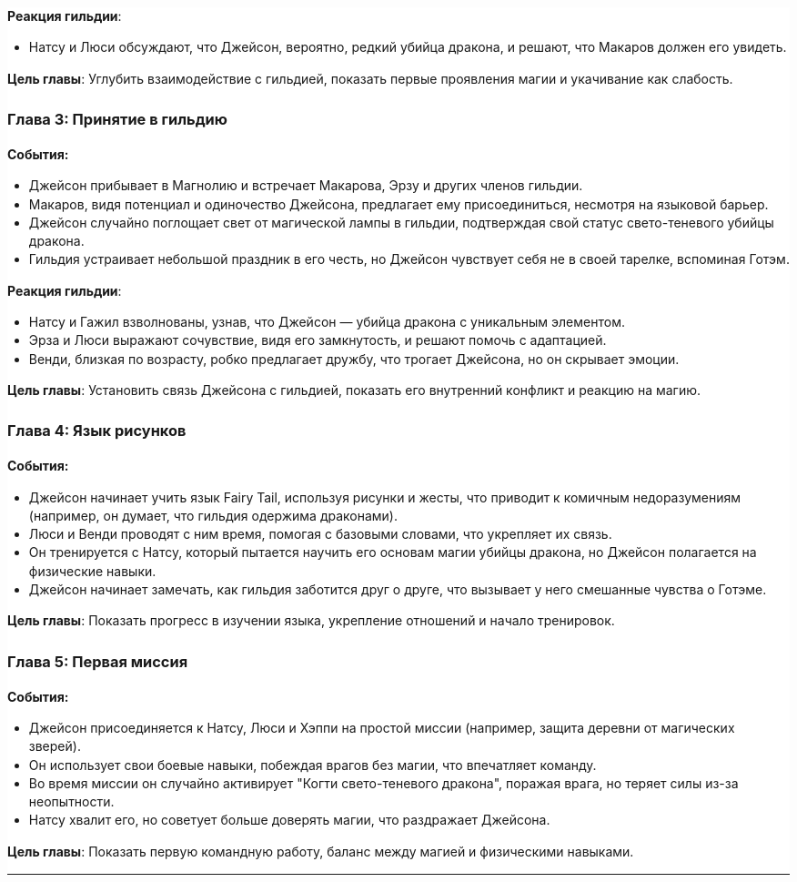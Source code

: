 **Реакция гильдии**:

- Натсу и Люси обсуждают, что Джейсон, вероятно, редкий убийца дракона, и решают, что Макаров должен его увидеть.

**Цель главы**: Углубить взаимодействие с гильдией, показать первые проявления магии и укачивание как слабость.

### Глава 3: Принятие в гильдию

**События:**

- Джейсон прибывает в Магнолию и встречает Макарова, Эрзу и других членов гильдии.
- Макаров, видя потенциал и одиночество Джейсона, предлагает ему присоединиться, несмотря на языковой барьер.
- Джейсон случайно поглощает свет от магической лампы в гильдии, подтверждая свой статус свето-теневого убийцы дракона.
- Гильдия устраивает небольшой праздник в его честь, но Джейсон чувствует себя не в своей тарелке, вспоминая Готэм.

**Реакция гильдии**:

- Натсу и Гажил взволнованы, узнав, что Джейсон — убийца дракона с уникальным элементом.
- Эрза и Люси выражают сочувствие, видя его замкнутость, и решают помочь с адаптацией.
- Венди, близкая по возрасту, робко предлагает дружбу, что трогает Джейсона, но он скрывает эмоции.

**Цель главы**: Установить связь Джейсона с гильдией, показать его внутренний конфликт и реакцию на магию.

### Глава 4: Язык рисунков

**События:**

- Джейсон начинает учить язык Fairy Tail, используя рисунки и жесты, что приводит к комичным недоразумениям (например, он думает, что гильдия одержима драконами).
- Люси и Венди проводят с ним время, помогая с базовыми словами, что укрепляет их связь.
- Он тренируется с Натсу, который пытается научить его основам магии убийцы дракона, но Джейсон полагается на физические навыки.
- Джейсон начинает замечать, как гильдия заботится друг о друге, что вызывает у него смешанные чувства о Готэме.

**Цель главы**: Показать прогресс в изучении языка, укрепление отношений и начало тренировок.

### Глава 5: Первая миссия

**События:**

- Джейсон присоединяется к Натсу, Люси и Хэппи на простой миссии (например, защита деревни от магических зверей).
- Он использует свои боевые навыки, побеждая врагов без магии, что впечатляет команду.
- Во время миссии он случайно активирует "Когти свето-теневого дракона", поражая врага, но теряет силы из-за неопытности.
- Натсу хвалит его, но советует больше доверять магии, что раздражает Джейсона.

**Цель главы**: Показать первую командную работу, баланс между магией и физическими навыками.

---
